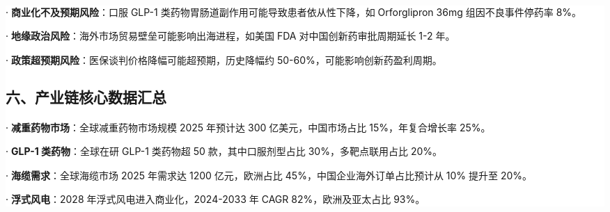 · **商业化不及预期风险**：口服 GLP-1 类药物胃肠道副作用可能导致患者依从性下降，如 Orforglipron 36mg 组因不良事件停药率 8%。

· **地缘政治风险**：海外市场贸易壁垒可能影响出海进程，如美国 FDA 对中国创新药审批周期延长 1-2 年。

· **政策超预期风险**：医保谈判价格降幅可能超预期，历史降幅约 50-60%，可能影响创新药盈利周期。

## **六、产业链核心数据汇总**

· **减重药物市场**：全球减重药物市场规模 2025 年预计达 300 亿美元，中国市场占比 15%，年复合增长率 25%。

· **GLP-1 类药物**：全球在研 GLP-1 类药物超 50 款，其中口服剂型占比 30%，多靶点联用占比 20%。

· **海缆需求**：全球海缆市场 2025 年需求达 1200 亿元，欧洲占比 45%，中国企业海外订单占比预计从 10% 提升至 20%。

· **浮式风电**：2028 年浮式风电进入商业化，2024-2033 年 CAGR 82%，欧洲及亚太占比 93%。
